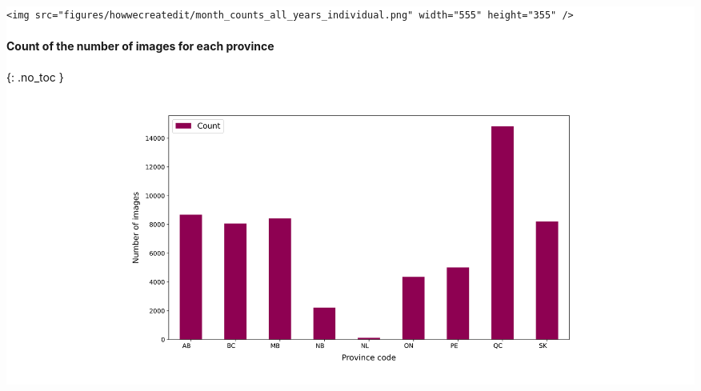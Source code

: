     <img src="figures/howwecreatedit/month_counts_all_years_individual.png" width="555" height="355" />
</div>

#### Count of the number of images for each province
{: .no_toc }

<div align="center">
    <img src="figures/howwecreatedit/province_counts_all_years(2016-2019).png" width="555" height="355" />